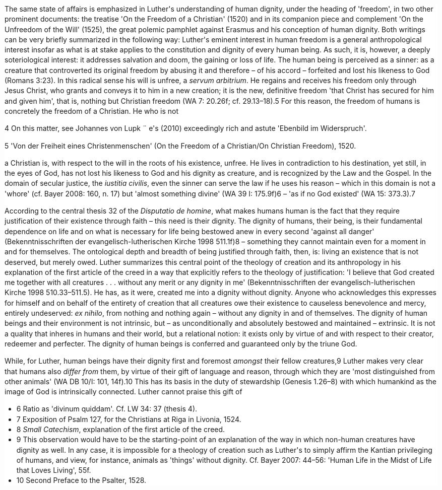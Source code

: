 The same state of affairs is emphasized in Luther's understanding of human dignity, under the heading of 'freedom', in two other prominent documents: the treatise 'On the Freedom of a Christian' (1520) and in its companion piece and complement 'On the Unfreedom of the Will' (1525), the great polemic pamphlet against Erasmus and his conception of human dignity. Both writings can be very briefly summarized in the following way: Luther's eminent interest in human freedom is a general anthropological interest insofar as what is at stake applies to the constitution and dignity of every human being. As such, it is, however, a deeply soteriological interest: it addresses salvation and doom, the gaining or loss of life. The human being is perceived as a sinner: as a creature that controverted its original freedom by abusing it and therefore – of his accord – forfeited and lost his likeness to God (Romans 3:23). In this radical sense his will is unfree, a *servum arbitrium*. He regains and receives his freedom only through Jesus Christ, who grants and conveys it to him in a new creation; it is the new, definitive freedom 'that Christ has secured for him and given him', that is, nothing but Christian freedom (WA 7: 20.26f; cf. 29.13–18).5 For this reason, the freedom of humans is concretely the freedom of a Christian. He who is not

4 On this matter, see Johannes von Lupk ¨ e's (2010) exceedingly rich and astute 'Ebenbild im Widerspruch'.

5 'Von der Freiheit eines Christenmenschen' (On the Freedom of a Christian/On Christian Freedom), 1520.

a Christian is, with respect to the will in the roots of his existence, unfree. He lives in contradiction to his destination, yet still, in the eyes of God, has not lost his likeness to God and his dignity as creature, and is recognized by the Law and the Gospel. In the domain of secular justice, the *iustitia civilis*, even the sinner can serve the law if he uses his reason – which in this domain is not a 'whore' (cf. Bayer 2008: 160, n. 17) but 'almost something divine' (WA 39 I: 175.9f)6 – 'as if no God existed' (WA 15: 373.3).7

According to the central thesis 32 of the *Disputatio de homine*, what makes humans human is the fact that they require justification of their existence through faith – this need is their dignity. The dignity of humans, their being, is their fundamental dependence on life and on what is necessary for life being bestowed anew in every second 'against all danger' (Bekenntnisschriften der evangelisch-lutherischen Kirche 1998 511.1f)8 – something they cannot maintain even for a moment in and for themselves. The ontological depth and breadth of being justified through faith, then, is: living an existence that is not deserved, but merely owed. Luther summarizes this central point of the theology of creation and its anthropology in his explanation of the first article of the creed in a way that explicitly refers to the theology of justification: 'I believe that God created me together with all creatures . . . without any merit or any dignity in me' (Bekenntnisschriften der evangelisch-lutherischen Kirche 1998 510.33–511.5). He has, as it were, created me into a dignity without dignity. Anyone who acknowledges this expresses for himself and on behalf of the entirety of creation that all creatures owe their existence to causeless benevolence and mercy, entirely undeserved: *ex nihilo*, from nothing and nothing again – without any dignity in and of themselves. The dignity of human beings and their environment is not intrinsic, but – as unconditionally and absolutely bestowed and maintained – extrinsic. It is not a quality that inheres in humans and their world, but a relational notion: it exists only by virtue of and with respect to their creator, redeemer and perfecter. The dignity of human beings is conferred and guaranteed only by the triune God.

While, for Luther, human beings have their dignity first and foremost *amongst* their fellow creatures,9 Luther makes very clear that humans also *differ from* them, by virtue of their gift of language and reason, through which they are 'most distinguished from other animals' (WA DB 10/I: 101, 14f).10 This has its basis in the duty of stewardship (Genesis 1.26–8) with which humankind as the image of God is intrinsically connected. Luther cannot praise this gift of

- 6 Ratio as 'divinum quiddam'. Cf. LW 34: 37 (thesis 4).
- 7 Exposition of Psalm 127, for the Christians at Riga in Livonia, 1524.
- 8 *Small Catechism*, explanation of the first article of the creed.
- 9 This observation would have to be the starting-point of an explanation of the way in which non-human creatures have dignity as well. In any case, it is impossible for a theology of creation such as Luther's to simply affirm the Kantian privileging of humans, and view, for instance, animals as 'things' without dignity. Cf. Bayer 2007: 44–56: 'Human Life in the Midst of Life that Loves Living', 55f.
- 10 Second Preface to the Psalter, 1528.

